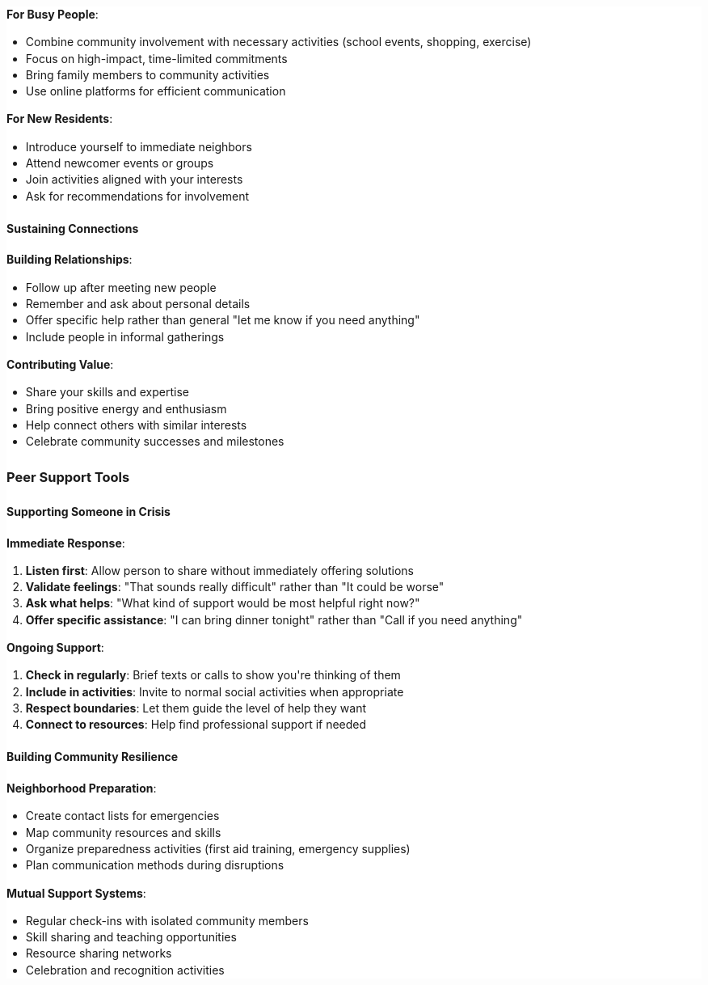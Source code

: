 **For Busy People**:
- Combine community involvement with necessary activities (school events, shopping, exercise)
- Focus on high-impact, time-limited commitments
- Bring family members to community activities
- Use online platforms for efficient communication

**For New Residents**:
- Introduce yourself to immediate neighbors
- Attend newcomer events or groups
- Join activities aligned with your interests
- Ask for recommendations for involvement

#### **Sustaining Connections**

**Building Relationships**:
- Follow up after meeting new people
- Remember and ask about personal details
- Offer specific help rather than general "let me know if you need anything"
- Include people in informal gatherings

**Contributing Value**:
- Share your skills and expertise
- Bring positive energy and enthusiasm
- Help connect others with similar interests
- Celebrate community successes and milestones

### Peer Support Tools

#### **Supporting Someone in Crisis**

**Immediate Response**:
1. **Listen first**: Allow person to share without immediately offering solutions
2. **Validate feelings**: "That sounds really difficult" rather than "It could be worse"
3. **Ask what helps**: "What kind of support would be most helpful right now?"
4. **Offer specific assistance**: "I can bring dinner tonight" rather than "Call if you need anything"

**Ongoing Support**:
1. **Check in regularly**: Brief texts or calls to show you're thinking of them
2. **Include in activities**: Invite to normal social activities when appropriate
3. **Respect boundaries**: Let them guide the level of help they want
4. **Connect to resources**: Help find professional support if needed

#### **Building Community Resilience**

**Neighborhood Preparation**:
- Create contact lists for emergencies
- Map community resources and skills
- Organize preparedness activities (first aid training, emergency supplies)
- Plan communication methods during disruptions

**Mutual Support Systems**:
- Regular check-ins with isolated community members
- Skill sharing and teaching opportunities
- Resource sharing networks
- Celebration and recognition activities
